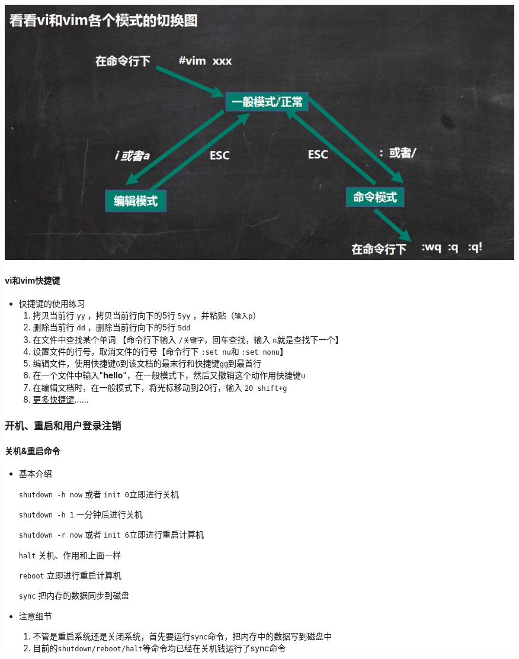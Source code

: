 ![aa](Linux学习笔记.assets/image-20210411165627980.png)

#### vi和vim快捷键

* 快捷键的使用练习
  1. 拷贝当前行 `yy` ，拷贝当前行向下的5行 `5yy` ，并粘贴（`输入p`）
  2. 删除当前行 `dd` ，删除当前行向下的5行 `5dd`
  3. 在文件中查找某个单词 【命令行下输入 `/关键字`，回车查找，输入 `n`就是查找下一个】
  4. 设置文件的行号，取消文件的行号【命令行下 `:set nu`和 `:set nonu`】
  5. 编辑文件，使用快捷键`G`到该文档的最末行和快捷键`gg`到最首行
  6. 在一个文件中输入"**hello**"，在一般模式下，然后又撤销这个动作用快捷键`u`
  7. 在编辑文档时，在一般模式下，将光标移动到20行，输入 `20 shift+g`
  8. [更多快捷键](https://blog.csdn.net/jisuanji198509/article/details/86690617/)……

### 开机、重启和用户登录注销

#### 关机&重启命令

*   基本介绍

    `shutdown -h now` 或者 `init 0`立即进行关机

    `shutdown -h 1` 一分钟后进行关机

    `shutdown -r now` 或者 `init 6`立即进行重启计算机

    `halt` 关机、作用和上面一样

    `reboot` 立即进行重启计算机

    `sync` 把内存的数据同步到磁盘
* 注意细节
  1. 不管是重启系统还是关闭系统，首先要运行`sync`命令，把内存中的数据写到磁盘中
  2. 目前的`shutdown/reboot/halt`等命令均已经在关机钱运行了sync命令
